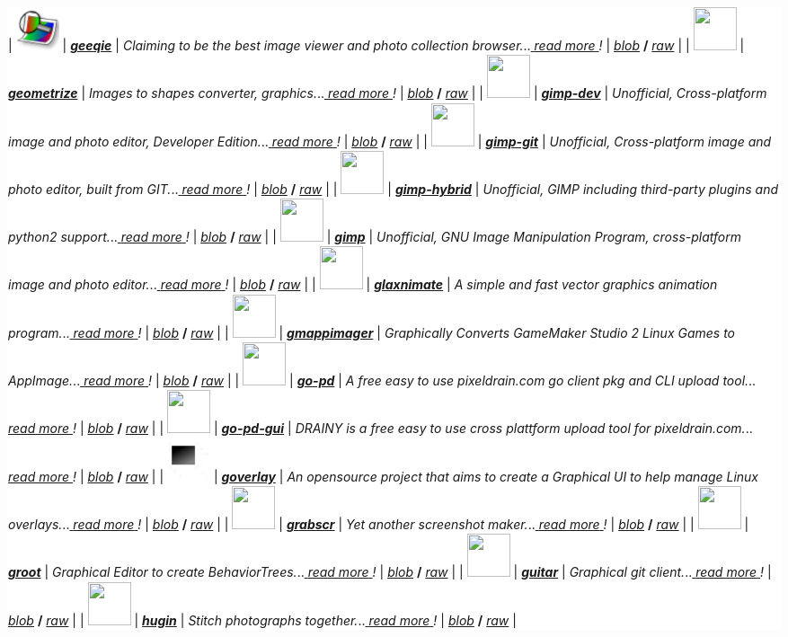 | <img loading="lazy" src="icons/geeqie.png" width="48" height="48"> | [***geeqie***](apps/geeqie.md) | *Claiming to be the best image viewer and photo collection browser.*..[ *read more* ](apps/geeqie.md)*!* | [*blob*](https://github.com/ivan-hc/AM/blob/main/programs/x86_64/geeqie) **/** [*raw*](https://raw.githubusercontent.com/ivan-hc/AM/main/programs/x86_64/geeqie) |
| <img loading="lazy" src="icons/geometrize.png" width="48" height="48"> | [***geometrize***](apps/geometrize.md) | *Images to shapes converter, graphics.*..[ *read more* ](apps/geometrize.md)*!* | [*blob*](https://github.com/ivan-hc/AM/blob/main/programs/x86_64/geometrize) **/** [*raw*](https://raw.githubusercontent.com/ivan-hc/AM/main/programs/x86_64/geometrize) |
| <img loading="lazy" src="icons/gimp-dev.png" width="48" height="48"> | [***gimp-dev***](apps/gimp-dev.md) | *Unofficial, Cross-platform image and photo editor, Developer Edition.*..[ *read more* ](apps/gimp-dev.md)*!* | [*blob*](https://github.com/ivan-hc/AM/blob/main/programs/x86_64/gimp-dev) **/** [*raw*](https://raw.githubusercontent.com/ivan-hc/AM/main/programs/x86_64/gimp-dev) |
| <img loading="lazy" src="icons/gimp-git.png" width="48" height="48"> | [***gimp-git***](apps/gimp-git.md) | *Unofficial, Cross-platform image and photo editor, built from GIT.*..[ *read more* ](apps/gimp-git.md)*!* | [*blob*](https://github.com/ivan-hc/AM/blob/main/programs/x86_64/gimp-git) **/** [*raw*](https://raw.githubusercontent.com/ivan-hc/AM/main/programs/x86_64/gimp-git) |
| <img loading="lazy" src="icons/gimp-hybrid.png" width="48" height="48"> | [***gimp-hybrid***](apps/gimp-hybrid.md) | *Unofficial, GIMP including third-party plugins and python2 support.*..[ *read more* ](apps/gimp-hybrid.md)*!* | [*blob*](https://github.com/ivan-hc/AM/blob/main/programs/x86_64/gimp-hybrid) **/** [*raw*](https://raw.githubusercontent.com/ivan-hc/AM/main/programs/x86_64/gimp-hybrid) |
| <img loading="lazy" src="icons/gimp.png" width="48" height="48"> | [***gimp***](apps/gimp.md) | *Unofficial, GNU Image Manipulation Program, cross-platform image and photo editor.*..[ *read more* ](apps/gimp.md)*!* | [*blob*](https://github.com/ivan-hc/AM/blob/main/programs/x86_64/gimp) **/** [*raw*](https://raw.githubusercontent.com/ivan-hc/AM/main/programs/x86_64/gimp) |
| <img loading="lazy" src="icons/glaxnimate.png" width="48" height="48"> | [***glaxnimate***](apps/glaxnimate.md) | *A simple and fast vector graphics animation program.*..[ *read more* ](apps/glaxnimate.md)*!* | [*blob*](https://github.com/ivan-hc/AM/blob/main/programs/x86_64/glaxnimate) **/** [*raw*](https://raw.githubusercontent.com/ivan-hc/AM/main/programs/x86_64/glaxnimate) |
| <img loading="lazy" src="icons/gmappimager.png" width="48" height="48"> | [***gmappimager***](apps/gmappimager.md) | *Graphically Converts GameMaker Studio 2 Linux Games to AppImage.*..[ *read more* ](apps/gmappimager.md)*!* | [*blob*](https://github.com/ivan-hc/AM/blob/main/programs/x86_64/gmappimager) **/** [*raw*](https://raw.githubusercontent.com/ivan-hc/AM/main/programs/x86_64/gmappimager) |
| <img loading="lazy" src="icons/go-pd.png" width="48" height="48"> | [***go-pd***](apps/go-pd.md) | *A free easy to use pixeldrain.com go client pkg and CLI upload tool.*..[ *read more* ](apps/go-pd.md)*!* | [*blob*](https://github.com/ivan-hc/AM/blob/main/programs/x86_64/go-pd) **/** [*raw*](https://raw.githubusercontent.com/ivan-hc/AM/main/programs/x86_64/go-pd) |
| <img loading="lazy" src="icons/go-pd-gui.png" width="48" height="48"> | [***go-pd-gui***](apps/go-pd-gui.md) | *DRAINY is a free easy to use cross plattform upload tool for pixeldrain.com.*..[ *read more* ](apps/go-pd-gui.md)*!* | [*blob*](https://github.com/ivan-hc/AM/blob/main/programs/x86_64/go-pd-gui) **/** [*raw*](https://raw.githubusercontent.com/ivan-hc/AM/main/programs/x86_64/go-pd-gui) |
| <img loading="lazy" src="icons/goverlay.png" width="48" height="48"> | [***goverlay***](apps/goverlay.md) | *An opensource project that aims to create a Graphical UI to help manage Linux overlays.*..[ *read more* ](apps/goverlay.md)*!* | [*blob*](https://github.com/ivan-hc/AM/blob/main/programs/x86_64/goverlay) **/** [*raw*](https://raw.githubusercontent.com/ivan-hc/AM/main/programs/x86_64/goverlay) |
| <img loading="lazy" src="icons/grabscr.png" width="48" height="48"> | [***grabscr***](apps/grabscr.md) | *Yet another screenshot maker.*..[ *read more* ](apps/grabscr.md)*!* | [*blob*](https://github.com/ivan-hc/AM/blob/main/programs/x86_64/grabscr) **/** [*raw*](https://raw.githubusercontent.com/ivan-hc/AM/main/programs/x86_64/grabscr) |
| <img loading="lazy" src="icons/groot.png" width="48" height="48"> | [***groot***](apps/groot.md) | *Graphical Editor to create BehaviorTrees.*..[ *read more* ](apps/groot.md)*!* | [*blob*](https://github.com/ivan-hc/AM/blob/main/programs/x86_64/groot) **/** [*raw*](https://raw.githubusercontent.com/ivan-hc/AM/main/programs/x86_64/groot) |
| <img loading="lazy" src="icons/guitar.png" width="48" height="48"> | [***guitar***](apps/guitar.md) | *Graphical git client.*..[ *read more* ](apps/guitar.md)*!* | [*blob*](https://github.com/ivan-hc/AM/blob/main/programs/x86_64/guitar) **/** [*raw*](https://raw.githubusercontent.com/ivan-hc/AM/main/programs/x86_64/guitar) |
| <img loading="lazy" src="icons/hugin.png" width="48" height="48"> | [***hugin***](apps/hugin.md) | *Stitch photographs together.*..[ *read more* ](apps/hugin.md)*!* | [*blob*](https://github.com/ivan-hc/AM/blob/main/programs/x86_64/hugin) **/** [*raw*](https://raw.githubusercontent.com/ivan-hc/AM/main/programs/x86_64/hugin) |